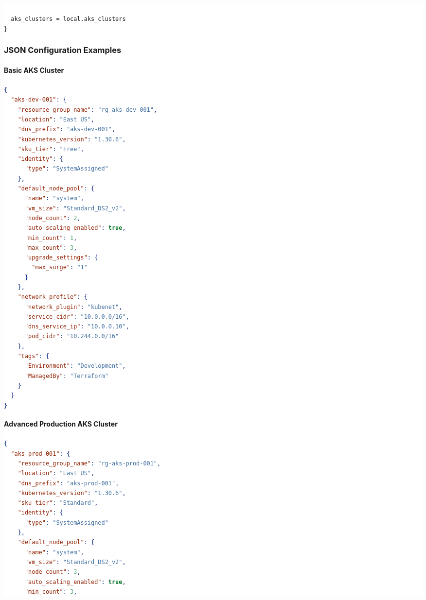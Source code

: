 ```hcl
  
  aks_clusters = local.aks_clusters
}
```

### JSON Configuration Examples

#### Basic AKS Cluster

```json
{
  "aks-dev-001": {
    "resource_group_name": "rg-aks-dev-001",
    "location": "East US",
    "dns_prefix": "aks-dev-001",
    "kubernetes_version": "1.30.6",
    "sku_tier": "Free",
    "identity": {
      "type": "SystemAssigned"
    },
    "default_node_pool": {
      "name": "system",
      "vm_size": "Standard_DS2_v2",
      "node_count": 2,
      "auto_scaling_enabled": true,
      "min_count": 1,
      "max_count": 3,
      "upgrade_settings": {
        "max_surge": "1"
      }
    },
    "network_profile": {
      "network_plugin": "kubenet",
      "service_cidr": "10.0.0.0/16",
      "dns_service_ip": "10.0.0.10",
      "pod_cidr": "10.244.0.0/16"
    },
    "tags": {
      "Environment": "Development",
      "ManagedBy": "Terraform"
    }
  }
}
```

#### Advanced Production AKS Cluster

```json
{
  "aks-prod-001": {
    "resource_group_name": "rg-aks-prod-001",
    "location": "East US",
    "dns_prefix": "aks-prod-001",
    "kubernetes_version": "1.30.6",
    "sku_tier": "Standard",
    "identity": {
      "type": "SystemAssigned"
    },
    "default_node_pool": {
      "name": "system",
      "vm_size": "Standard_DS2_v2",
      "node_count": 3,
      "auto_scaling_enabled": true,
      "min_count": 3,
```